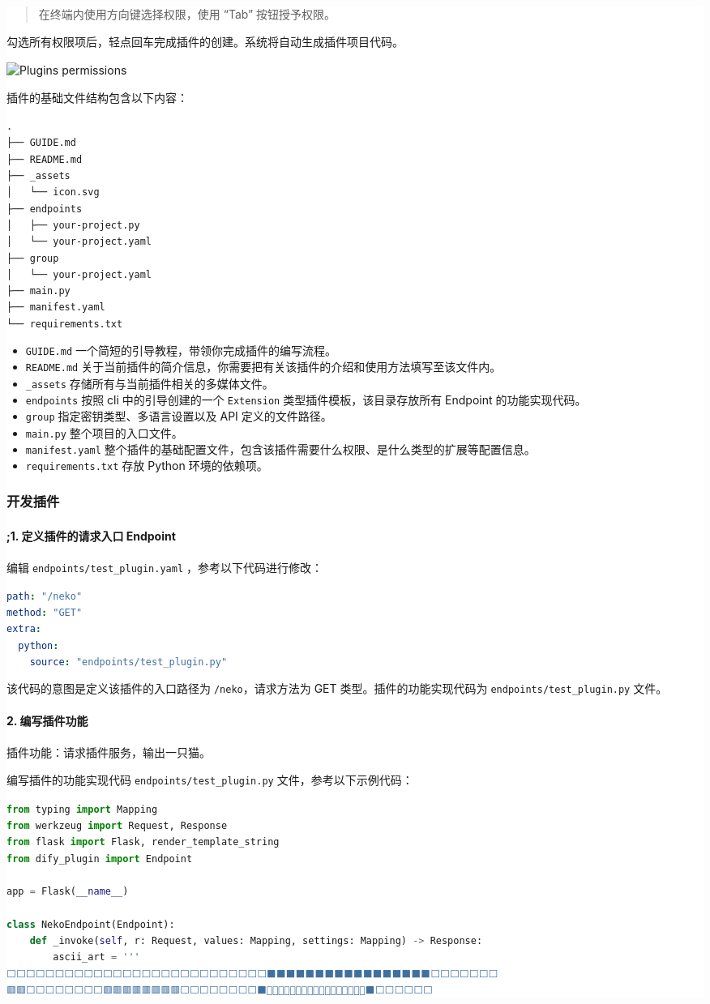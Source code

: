 > 在终端内使用方向键选择权限，使用 “Tab” 按钮授予权限。

勾选所有权限项后，轻点回车完成插件的创建。系统将自动生成插件项目代码。

![Plugins permissions](https://assets-docs.dify.ai/2024/11/5518ca1e425a7135f18f499e55d16bdd.png)

插件的基础文件结构包含以下内容：

```
.
├── GUIDE.md
├── README.md
├── _assets
│   └── icon.svg
├── endpoints
│   ├── your-project.py
│   └── your-project.yaml
├── group
│   └── your-project.yaml
├── main.py
├── manifest.yaml
└── requirements.txt
```

* `GUIDE.md` 一个简短的引导教程，带领你完成插件的编写流程。
* `README.md` 关于当前插件的简介信息，你需要把有关该插件的介绍和使用方法填写至该文件内。
* `_assets` 存储所有与当前插件相关的多媒体文件。
* `endpoints` 按照 cli 中的引导创建的一个 `Extension` 类型插件模板，该目录存放所有 Endpoint 的功能实现代码。
* `group` 指定密钥类型、多语言设置以及 API 定义的文件路径。
* `main.py` 整个项目的入口文件。
* `manifest.yaml` 整个插件的基础配置文件，包含该插件需要什么权限、是什么类型的扩展等配置信息。
* `requirements.txt` 存放 Python 环境的依赖项。

### 开发插件

#### ;1. 定义插件的请求入口 Endpoint

编辑 `endpoints/test_plugin.yaml` ，参考以下代码进行修改：

```yaml
path: "/neko"
method: "GET"
extra:
  python:
    source: "endpoints/test_plugin.py"
```

该代码的意图是定义该插件的入口路径为 `/neko`，请求方法为 GET 类型。插件的功能实现代码为 `endpoints/test_plugin.py` 文件。

#### 2. 编写插件功能

插件功能：请求插件服务，输出一只猫。

编写插件的功能实现代码 `endpoints/test_plugin.py` 文件，参考以下示例代码：

```python
from typing import Mapping
from werkzeug import Request, Response
from flask import Flask, render_template_string
from dify_plugin import Endpoint

app = Flask(__name__)

class NekoEndpoint(Endpoint):
    def _invoke(self, r: Request, values: Mapping, settings: Mapping) -> Response:
        ascii_art = '''
⬜️⬜️⬜️⬜️⬜️⬜️⬜️⬜️⬜️⬜️⬜️⬜️⬜️⬜️⬜️⬜️⬜️⬜️⬜️⬜️⬜️⬜️⬜️⬜️⬜️⬜️⬜️⬛️⬛️⬛️⬛️⬛️⬛️⬛️⬛️⬛️⬛️⬛️⬛️⬛️⬛️⬛️⬛⬛️⬜️⬜️⬜️⬜️⬜⬜️⬜️️
🟥🟥⬜️⬜️⬜️⬜️⬜️⬜️⬜️⬜️🟥🟥🟥🟥🟥🟥🟥🟥⬜️⬜️⬜️⬜️⬜️⬜️⬜️⬜️⬛🥧🥧🥧🥧🥧🥧🥧🥧🥧🥧🥧🥧🥧🥧🥧🥧🥧⬛️⬜️⬜️⬜️⬜️⬜⬜️️
```